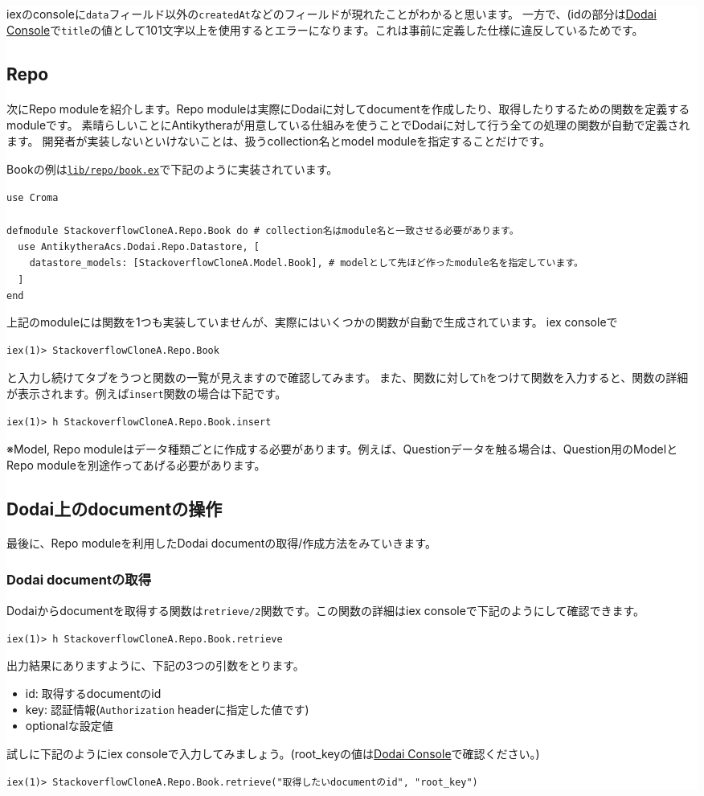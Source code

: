 iexのconsoleに`data`フィールド以外の`createdAt`などのフィールドが現れたことがわかると思います。
一方で、(idの部分は[Dodai Console](https://dodai-console.solomondev.access-company.com/login)で`title`の値として101文字以上を使用するとエラーになります。これは事前に定義した仕様に違反しているためです。

## Repo

次にRepo moduleを紹介します。Repo moduleは実際にDodaiに対してdocumentを作成したり、取得したりするための関数を定義するmoduleです。
素晴らしいことにAntikytheraが用意している仕組みを使うことでDodaiに対して行う全ての処理の関数が自動で定義されます。
開発者が実装しないといけないことは、扱うcollection名とmodel moduleを指定することだけです。

Bookの例は[`lib/repo/book.ex`](../lib/repo/book.ex)で下記のように実装されています。
```
use Croma

defmodule StackoverflowCloneA.Repo.Book do # collection名はmodule名と一致させる必要があります。
  use AntikytheraAcs.Dodai.Repo.Datastore, [
    datastore_models: [StackoverflowCloneA.Model.Book], # modelとして先ほど作ったmodule名を指定しています。
  ]
end
```

上記のmoduleには関数を1つも実装していませんが、実際にはいくつかの関数が自動で生成されています。
iex consoleで
```
iex(1)> StackoverflowCloneA.Repo.Book
```
と入力し続けてタブをうつと関数の一覧が見えますので確認してみます。
また、関数に対して`h`をつけて関数を入力すると、関数の詳細が表示されます。例えば`insert`関数の場合は下記です。
```
iex(1)> h StackoverflowCloneA.Repo.Book.insert
```

※Model, Repo moduleはデータ種類ごとに作成する必要があります。例えば、Questionデータを触る場合は、Question用のModelとRepo moduleを別途作ってあげる必要があります。

## Dodai上のdocumentの操作

最後に、Repo moduleを利用したDodai documentの取得/作成方法をみていきます。

### Dodai documentの取得

Dodaiからdocumentを取得する関数は`retrieve/2`関数です。この関数の詳細はiex consoleで下記のようにして確認できます。
```
iex(1)> h StackoverflowCloneA.Repo.Book.retrieve
```
出力結果にありますように、下記の3つの引数をとります。
* id: 取得するdocumentのid
* key: 認証情報(`Authorization` headerに指定した値です)
* optionalな設定値

試しに下記のようにiex consoleで入力してみましょう。(root_keyの値は[Dodai Console](https://dodai-console.solomondev.access-company.com/login)で確認ください。)
```
iex(1)> StackoverflowCloneA.Repo.Book.retrieve("取得したいdocumentのid", "root_key")
```
